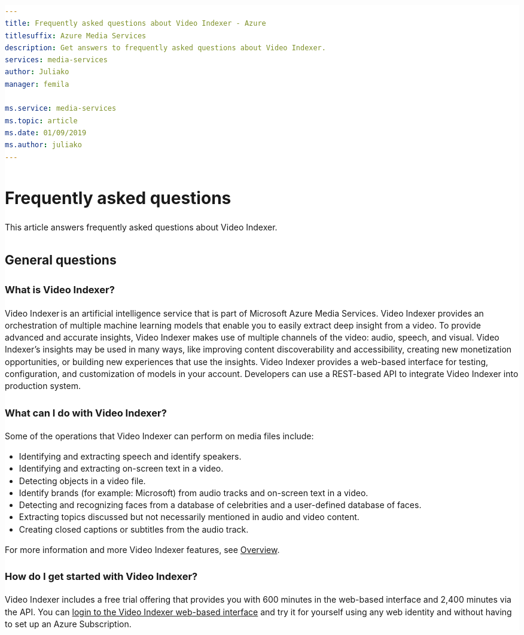 ```yaml
---
title: Frequently asked questions about Video Indexer - Azure
titlesuffix: Azure Media Services
description: Get answers to frequently asked questions about Video Indexer.
services: media-services
author: Juliako
manager: femila

ms.service: media-services
ms.topic: article
ms.date: 01/09/2019
ms.author: juliako
---
```


# Frequently asked questions

This article answers frequently asked questions about Video Indexer.

## General questions

### What is Video Indexer?

Video Indexer is an artificial intelligence service that is part of Microsoft Azure Media Services. Video Indexer provides an orchestration of multiple machine learning models that enable you to easily extract deep insight from a video. To provide advanced and accurate insights, Video Indexer makes use of multiple channels of the video: audio, speech, and visual. Video Indexer’s insights may be used in many ways, like improving content discoverability and accessibility, creating new monetization opportunities, or building new experiences that use the insights. Video Indexer provides a web-based interface for testing, configuration, and customization of models in your account. Developers can use a REST-based API to integrate Video Indexer into production system. 

### What can I do with Video Indexer?

Some of the operations that Video Indexer can perform on media files include:

* Identifying and extracting speech and identify speakers.
* Identifying and extracting on-screen text in a video.
* Detecting objects in a video file.
* Identify brands (for example: Microsoft) from audio tracks and on-screen text in a video.
* Detecting and recognizing faces from a database of celebrities and a user-defined database of faces.
* Extracting topics discussed but not necessarily mentioned in audio and video content.
* Creating closed captions or subtitles from the audio track.

For more information and more Video Indexer features, see [Overview](video-indexer-overview.md).

### How do I get started with Video Indexer?

Video Indexer includes a free trial offering that provides you with 600 minutes in the web-based interface and 2,400 minutes via the API. You can [login to the Video Indexer web-based interface](https://www.videoindexer.ai/) and try it for yourself using any web identity and without having to set up an Azure Subscription. 
